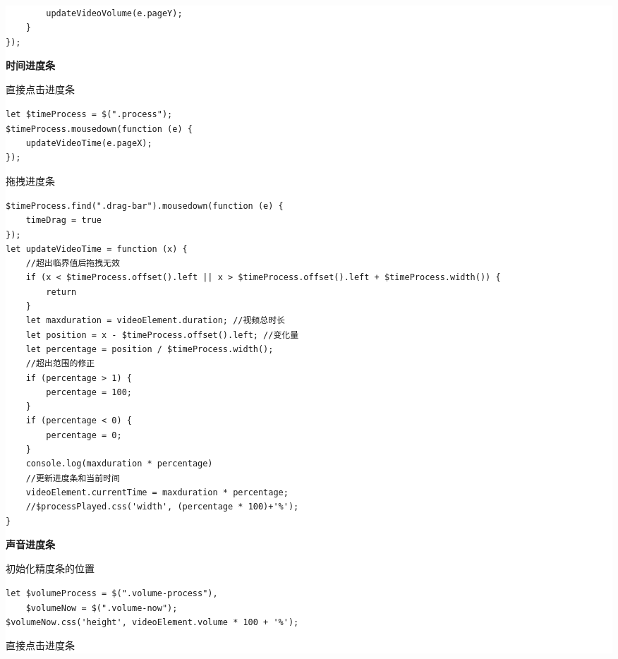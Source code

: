 ```
        updateVideoVolume(e.pageY);
    }
});
```

**时间进度条**

直接点击进度条

```
let $timeProcess = $(".process");
$timeProcess.mousedown(function (e) {
    updateVideoTime(e.pageX);
});
```

拖拽进度条

```
$timeProcess.find(".drag-bar").mousedown(function (e) {
    timeDrag = true
});
let updateVideoTime = function (x) {
    //超出临界值后拖拽无效
    if (x < $timeProcess.offset().left || x > $timeProcess.offset().left + $timeProcess.width()) {
        return
    }
    let maxduration = videoElement.duration; //视频总时长
    let position = x - $timeProcess.offset().left; //变化量
    let percentage = position / $timeProcess.width();
    //超出范围的修正
    if (percentage > 1) {
        percentage = 100;
    }
    if (percentage < 0) {
        percentage = 0;
    }
    console.log(maxduration * percentage)
    //更新进度条和当前时间
    videoElement.currentTime = maxduration * percentage;
    //$processPlayed.css('width', (percentage * 100)+'%');
}
```

**声音进度条**   

初始化精度条的位置

```
let $volumeProcess = $(".volume-process"),
    $volumeNow = $(".volume-now");
$volumeNow.css('height', videoElement.volume * 100 + '%');
```

直接点击进度条
